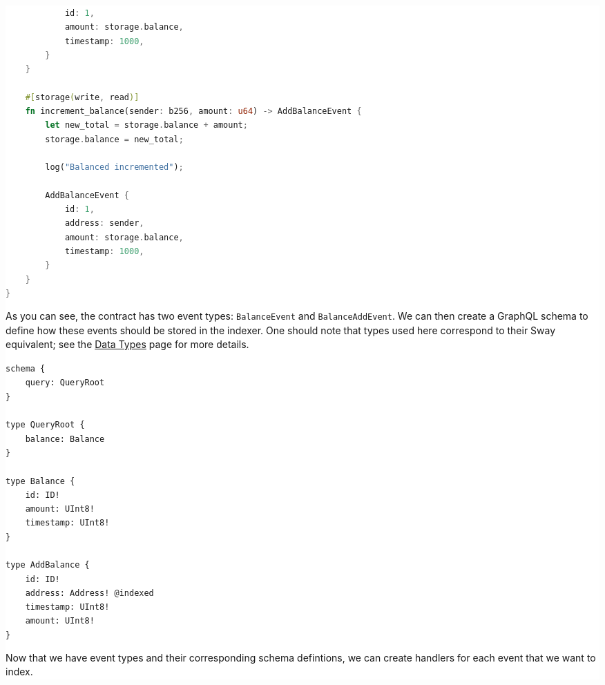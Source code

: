 ```rust
            id: 1,
            amount: storage.balance,
            timestamp: 1000,
        }
    }

    #[storage(write, read)]
    fn increment_balance(sender: b256, amount: u64) -> AddBalanceEvent {
        let new_total = storage.balance + amount;
        storage.balance = new_total;

        log("Balanced incremented");

        AddBalanceEvent {
            id: 1,
            address: sender,
            amount: storage.balance,
            timestamp: 1000,
        }
    }
}
```

As you can see, the contract has two event types: `BalanceEvent` and `BalanceAddEvent`. We can then create a GraphQL schema to define how these events should be stored in the indexer. One should note that types used here correspond to their Sway equivalent; see the [Data Types](../components/database/types.md) page for more details.

```txt
schema {
    query: QueryRoot
}

type QueryRoot {
    balance: Balance
}

type Balance {
    id: ID!
    amount: UInt8!
    timestamp: UInt8!
}

type AddBalance {
    id: ID!
    address: Address! @indexed
    timestamp: UInt8!
    amount: UInt8!
}
```

Now that we have event types and their corresponding schema defintions, we can create handlers for each event that we want to index.
